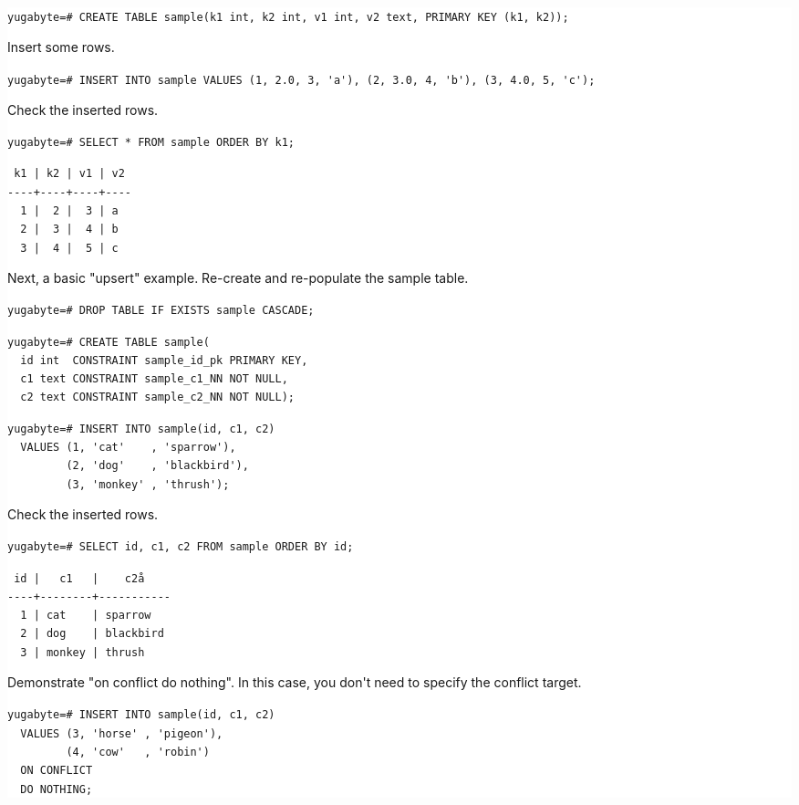 ```plpgsql
yugabyte=# CREATE TABLE sample(k1 int, k2 int, v1 int, v2 text, PRIMARY KEY (k1, k2));
```

Insert some rows.

```plpgsql
yugabyte=# INSERT INTO sample VALUES (1, 2.0, 3, 'a'), (2, 3.0, 4, 'b'), (3, 4.0, 5, 'c');
```

Check the inserted rows.

```plpgsql
yugabyte=# SELECT * FROM sample ORDER BY k1;
```

```
 k1 | k2 | v1 | v2
----+----+----+----
  1 |  2 |  3 | a
  2 |  3 |  4 | b
  3 |  4 |  5 | c
```

Next, a basic "upsert" example. Re-create and re-populate the sample table.

```plpgsql
yugabyte=# DROP TABLE IF EXISTS sample CASCADE;
```

```plpgsql
yugabyte=# CREATE TABLE sample(
  id int  CONSTRAINT sample_id_pk PRIMARY KEY,
  c1 text CONSTRAINT sample_c1_NN NOT NULL,
  c2 text CONSTRAINT sample_c2_NN NOT NULL);
```

```plpgsql
yugabyte=# INSERT INTO sample(id, c1, c2)
  VALUES (1, 'cat'    , 'sparrow'),
         (2, 'dog'    , 'blackbird'),
         (3, 'monkey' , 'thrush');
```

Check the inserted rows.

```plpgsql
yugabyte=# SELECT id, c1, c2 FROM sample ORDER BY id;
```

```
 id |   c1   |    c2å
----+--------+-----------
  1 | cat    | sparrow
  2 | dog    | blackbird
  3 | monkey | thrush
```

Demonstrate "on conflict do nothing". In this case, you don't need to specify the conflict target.

```plpgsql
yugabyte=# INSERT INTO sample(id, c1, c2)
  VALUES (3, 'horse' , 'pigeon'),
         (4, 'cow'   , 'robin')
  ON CONFLICT
  DO NOTHING;
```
